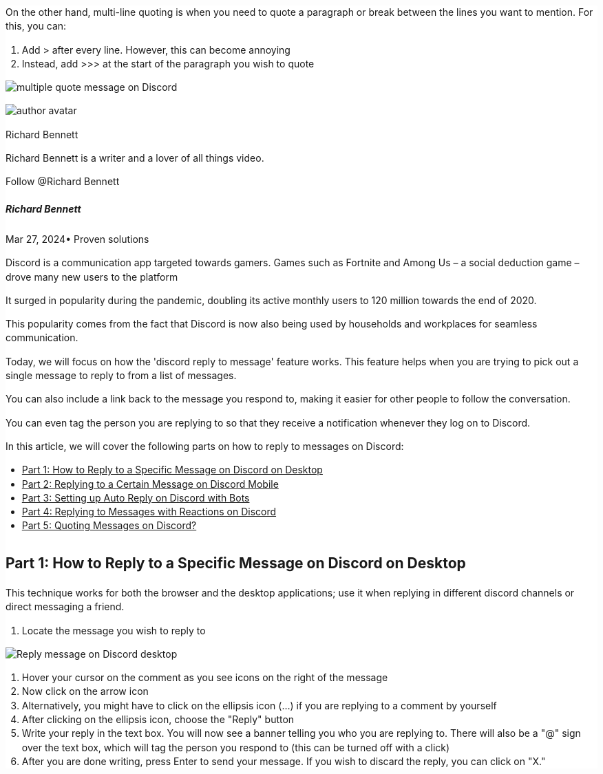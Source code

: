 On the other hand, multi-line quoting is when you need to quote a paragraph or break between the lines you want to mention. For this, you can:

1. Add > after every line. However, this can become annoying
2. Instead, add >>> at the start of the paragraph you wish to quote

![multiple quote message on Discord ](https://images.wondershare.com/filmora/article-images/multi-line-quoting-discord.jpg)

![author avatar](https://images.wondershare.com/filmora/article-images/richard-bennett.jpg)

Richard Bennett

Richard Bennett is a writer and a lover of all things video.

Follow @Richard Bennett

##### Richard Bennett

 Mar 27, 2024• Proven solutions

Discord is a communication app targeted towards gamers. Games such as Fortnite and Among Us – a social deduction game – drove many new users to the platform

It surged in popularity during the pandemic, doubling its active monthly users to 120 million towards the end of 2020.

This popularity comes from the fact that Discord is now also being used by households and workplaces for seamless communication.

Today, we will focus on how the 'discord reply to message' feature works. This feature helps when you are trying to pick out a single message to reply to from a list of messages.

You can also include a link back to the message you respond to, making it easier for other people to follow the conversation.

You can even tag the person you are replying to so that they receive a notification whenever they log on to Discord.

In this article, we will cover the following parts on how to reply to messages on Discord:

* [Part 1: How to Reply to a Specific Message on Discord on Desktop](#part1)
* [Part 2: Replying to a Certain Message on Discord Mobile](#part2)
* [Part 3: Setting up Auto Reply on Discord with Bots](#part3)
* [Part 4: Replying to Messages with Reactions on Discord](#part4)
* [Part 5: Quoting Messages on Discord?](#part5)

## Part 1: How to Reply to a Specific Message on Discord on Desktop

This technique works for both the browser and the desktop applications; use it when replying in different discord channels or direct messaging a friend.

1. Locate the message you wish to reply to

![Reply message on Discord desktop](https://images.wondershare.com/filmora/article-images/reply-message-on-discord.jpg)

1. Hover your cursor on the comment as you see icons on the right of the message
2. Now click on the arrow icon
3. Alternatively, you might have to click on the ellipsis icon (…) if you are replying to a comment by yourself
4. After clicking on the ellipsis icon, choose the "Reply" button
5. Write your reply in the text box. You will now see a banner telling you who you are replying to. There will also be a "@" sign over the text box, which will tag the person you respond to (this can be turned off with a click)
6. After you are done writing, press Enter to send your message. If you wish to discard the reply, you can click on "X."
